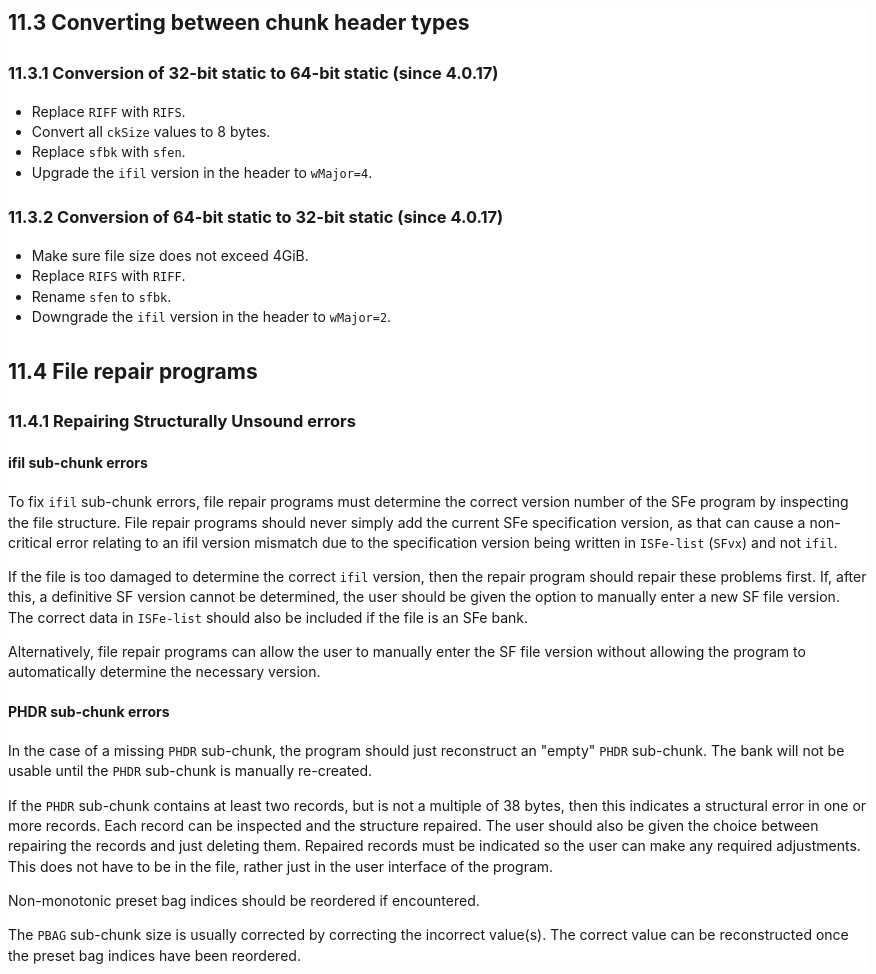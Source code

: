 ## 11.3 Converting between chunk header types

### 11.3.1 Conversion of 32-bit static to 64-bit static (since 4.0.17)

- Replace `RIFF` with `RIFS`.
- Convert all `ckSize` values to 8 bytes.
- Replace `sfbk` with `sfen`.
- Upgrade the `ifil` version in the header to `wMajor=4`.

### 11.3.2 Conversion of 64-bit static to 32-bit static (since 4.0.17)

- Make sure file size does not exceed 4GiB.
- Replace `RIFS` with `RIFF`.
- Rename `sfen` to `sfbk`.
- Downgrade the `ifil` version in the header to `wMajor=2`.

## 11.4 File repair programs

### 11.4.1 Repairing Structurally Unsound errors

#### ifil sub-chunk errors

To fix `ifil` sub-chunk errors, file repair programs must determine the correct version number of the SFe program by inspecting the file structure. File repair programs should never simply add the current SFe specification version, as that can cause a non-critical error relating to an ifil version mismatch due to the specification version being written in `ISFe-list` (`SFvx`) and not `ifil`.

If the file is too damaged to determine the correct `ifil` version, then the repair program should repair these problems first. If, after this, a definitive SF version cannot be determined, the user should be given the option to manually enter a new SF file version. The correct data in `ISFe-list` should also be included if the file is an SFe bank.

Alternatively, file repair programs can allow the user to manually enter the SF file version without allowing the program to automatically determine the necessary version.

#### PHDR sub-chunk errors

In the case of a missing `PHDR` sub-chunk, the program should just reconstruct an "empty" `PHDR` sub-chunk. The bank will not be usable until the `PHDR` sub-chunk is manually re-created.

If the `PHDR` sub-chunk contains at least two records, but is not a multiple of 38 bytes, then this indicates a structural error in one or more records. Each record can be inspected and the structure repaired. The user should also be given the choice between repairing the records and just deleting them. Repaired records must be indicated so the user can make any required adjustments. This does not have to be in the file, rather just in the user interface of the program.

Non-monotonic preset bag indices should be reordered if encountered.

The `PBAG` sub-chunk size is usually corrected by correcting the incorrect value(s). The correct value can be reconstructed once the preset bag indices have been reordered.

